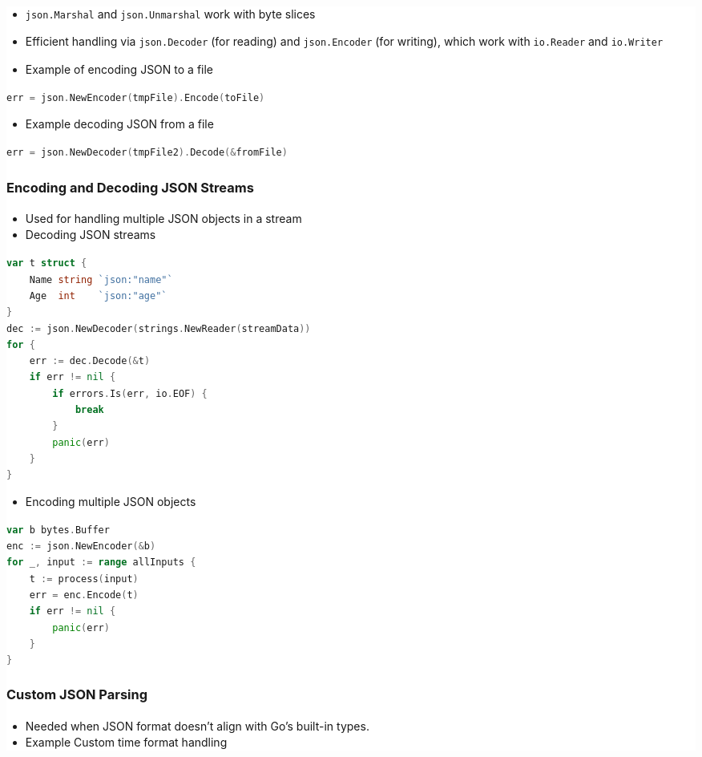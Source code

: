 - `json.Marshal` and `json.Unmarshal` work with byte slices
- Efficient handling via `json.Decoder` (for reading) and `json.Encoder` (for writing), which work with `io.Reader` and `io.Writer`

- Example of encoding JSON to a file

````go
err = json.NewEncoder(tmpFile).Encode(toFile)
````

- Example decoding JSON from a file

````go
err = json.NewDecoder(tmpFile2).Decode(&fromFile)
````

### Encoding and Decoding JSON Streams

- Used for handling multiple JSON objects in a stream
- Decoding JSON streams

````go
var t struct {
    Name string `json:"name"`
    Age  int    `json:"age"`
}
dec := json.NewDecoder(strings.NewReader(streamData))
for {
    err := dec.Decode(&t)
    if err != nil {
        if errors.Is(err, io.EOF) {
            break
        }
        panic(err)
    }
}
````

- Encoding multiple JSON objects

````go 
var b bytes.Buffer
enc := json.NewEncoder(&b)
for _, input := range allInputs {
    t := process(input)
    err = enc.Encode(t)
    if err != nil {
        panic(err)
    }
}
````

### Custom JSON Parsing

- Needed when JSON format doesn’t align with Go’s built-in types.
- Example Custom time format handling
